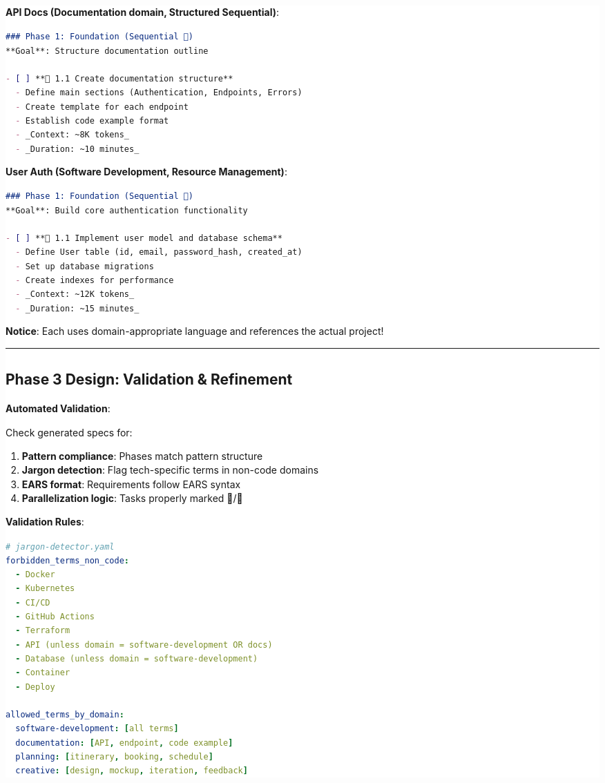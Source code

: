 **API Docs (Documentation domain, Structured Sequential)**:
```markdown
### Phase 1: Foundation (Sequential 🐌)
**Goal**: Structure documentation outline

- [ ] **🐌 1.1 Create documentation structure**
  - Define main sections (Authentication, Endpoints, Errors)
  - Create template for each endpoint
  - Establish code example format
  - _Context: ~8K tokens_
  - _Duration: ~10 minutes_
```

**User Auth (Software Development, Resource Management)**:
```markdown
### Phase 1: Foundation (Sequential 🐌)
**Goal**: Build core authentication functionality

- [ ] **🐌 1.1 Implement user model and database schema**
  - Define User table (id, email, password_hash, created_at)
  - Set up database migrations
  - Create indexes for performance
  - _Context: ~12K tokens_
  - _Duration: ~15 minutes_
```

**Notice**: Each uses domain-appropriate language and references the actual project!

---

## Phase 3 Design: Validation & Refinement

**Automated Validation**:

Check generated specs for:
1. **Pattern compliance**: Phases match pattern structure
2. **Jargon detection**: Flag tech-specific terms in non-code domains
3. **EARS format**: Requirements follow EARS syntax
4. **Parallelization logic**: Tasks properly marked 🐍/🐌

**Validation Rules**:
```yaml
# jargon-detector.yaml
forbidden_terms_non_code:
  - Docker
  - Kubernetes
  - CI/CD
  - GitHub Actions
  - Terraform
  - API (unless domain = software-development OR docs)
  - Database (unless domain = software-development)
  - Container
  - Deploy

allowed_terms_by_domain:
  software-development: [all terms]
  documentation: [API, endpoint, code example]
  planning: [itinerary, booking, schedule]
  creative: [design, mockup, iteration, feedback]
```
